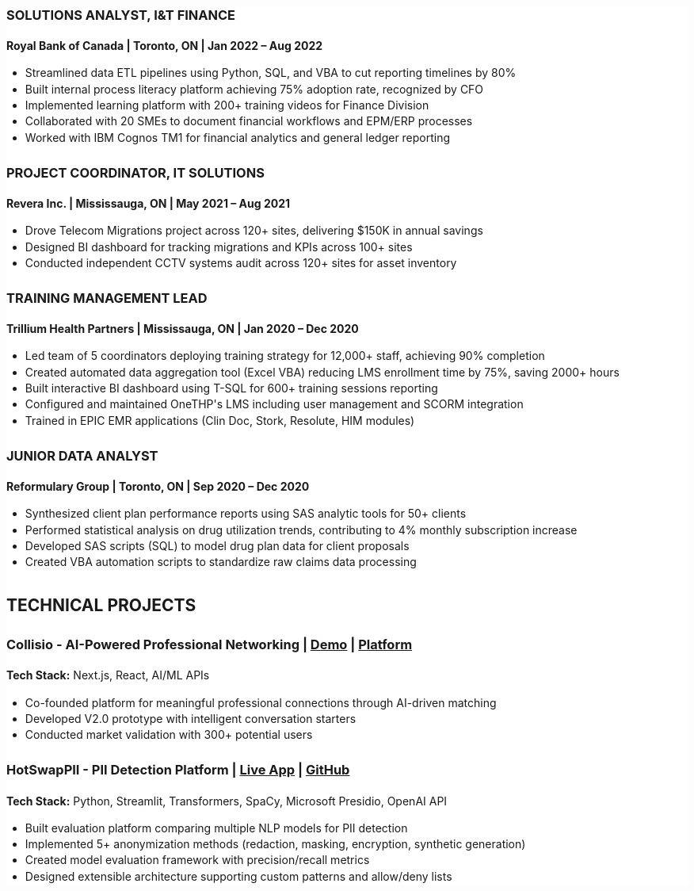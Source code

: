 ### SOLUTIONS ANALYST, I&T FINANCE
**Royal Bank of Canada | Toronto, ON | Jan 2022 – Aug 2022**
- Streamlined data ETL pipelines using Python, SQL, and VBA to cut reporting timelines by 80%
- Built internal process literacy platform achieving 75% adoption rate, recognized by CFO
- Implemented learning platform with 200+ training videos for Finance Division
- Collaborated with 20 SMEs to document financial workflows and EPM/ERP processes
- Worked with IBM Cognos TM1 for financial analytics and general ledger reporting

### PROJECT COORDINATOR, IT SOLUTIONS
**Revera Inc. | Mississauga, ON | May 2021 – Aug 2021**
- Drove Telecom Migrations project across 120+ sites, delivering $150K in annual savings
- Designed BI dashboard for tracking migrations and KPIs across 100+ sites
- Conducted independent CCTV systems audit across 120+ sites for asset inventory

### TRAINING MANAGEMENT LEAD
**Trillium Health Partners | Mississauga, ON | Jan 2020 – Dec 2020**
- Led team of 5 coordinators deploying training strategy for 12,000+ staff, achieving 90% completion
- Created automated data aggregation tool (Excel VBA) reducing LMS enrollment time by 75%, saving 2000+ hours
- Built interactive BI dashboard using T-SQL for 600+ training sessions reporting
- Configured and maintained OneTHP's LMS including user management and SCORM integration
- Trained in EPIC EMR applications (Clin Doc, Stork, Resolute, HIM modules)

### JUNIOR DATA ANALYST
**Reformulary Group | Toronto, ON | Sep 2020 – Dec 2020**
- Synthesized client plan performance reports using SAS analytic tools for 50+ clients
- Performed statistical analysis on drug utilization trends, contributing to 4% monthly subscription increase
- Developed SAS scripts (SQL) to model drug plan data for client proposals
- Created VBA automation scripts to standardize raw claims data processing

## TECHNICAL PROJECTS

### Collisio - AI-Powered Professional Networking | [Demo](https://www.youtube.com/watch?v=MUTdemNMWtY) | [Platform](https://www.collisio.ca)
**Tech Stack:** Next.js, React, AI/ML APIs
- Co-founded platform for meaningful professional connections through AI-driven matching
- Developed V2.0 prototype with intelligent conversation starters
- Conducted market validation with 300+ potential users

### HotSwapPII - PII Detection Platform | [Live App](https://hotswappii.streamlit.app/) | [GitHub](https://github.com/allangalli/HotSwapPII)
**Tech Stack:** Python, Streamlit, Transformers, SpaCy, Microsoft Presidio, OpenAI API
- Built evaluation platform comparing multiple NLP models for PII detection
- Implemented 5+ anonymization methods (redaction, masking, encryption, synthetic generation)
- Created model evaluation framework with precision/recall metrics
- Designed extensible architecture supporting custom patterns and allow/deny lists
